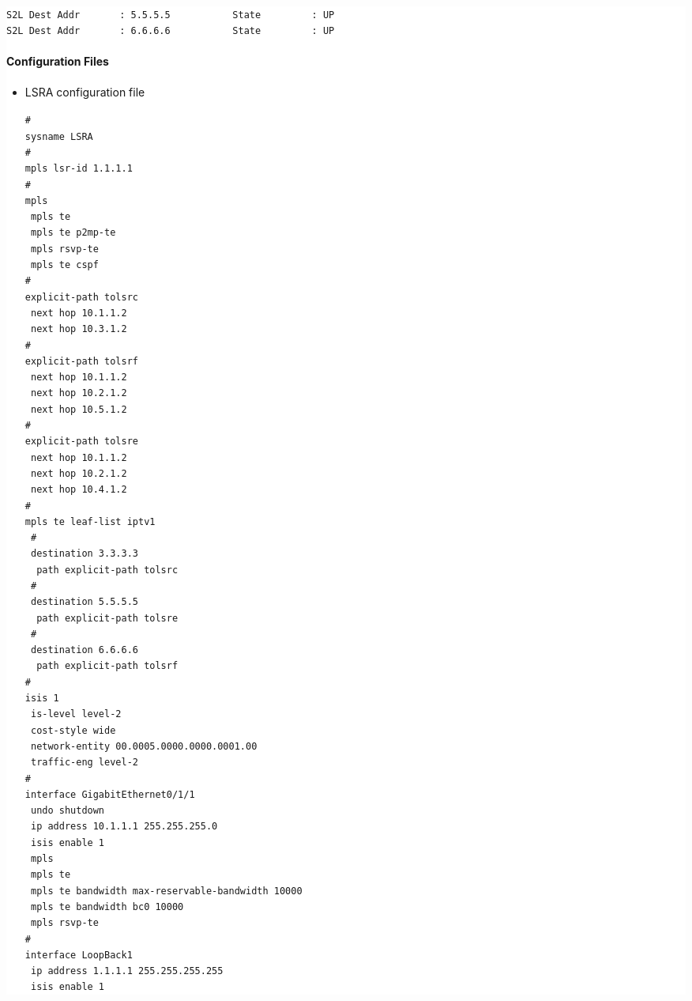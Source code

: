    ```
   S2L Dest Addr       : 5.5.5.5           State         : UP
   S2L Dest Addr       : 6.6.6.6           State         : UP
   ```

#### Configuration Files

* LSRA configuration file
  
  ```
  #
  sysname LSRA
  #
  mpls lsr-id 1.1.1.1
  #
  mpls
   mpls te
   mpls te p2mp-te
   mpls rsvp-te
   mpls te cspf
  #
  explicit-path tolsrc
   next hop 10.1.1.2
   next hop 10.3.1.2
  #
  explicit-path tolsrf
   next hop 10.1.1.2
   next hop 10.2.1.2
   next hop 10.5.1.2
  #
  explicit-path tolsre
   next hop 10.1.1.2
   next hop 10.2.1.2
   next hop 10.4.1.2
  #
  mpls te leaf-list iptv1
   #
   destination 3.3.3.3
    path explicit-path tolsrc
   #
   destination 5.5.5.5
    path explicit-path tolsre
   #
   destination 6.6.6.6
    path explicit-path tolsrf
  #
  isis 1
   is-level level-2
   cost-style wide
   network-entity 00.0005.0000.0000.0001.00
   traffic-eng level-2
  #
  interface GigabitEthernet0/1/1
   undo shutdown  
   ip address 10.1.1.1 255.255.255.0
   isis enable 1
   mpls
   mpls te
   mpls te bandwidth max-reservable-bandwidth 10000
   mpls te bandwidth bc0 10000
   mpls rsvp-te
  #
  interface LoopBack1
   ip address 1.1.1.1 255.255.255.255
   isis enable 1
  ```
